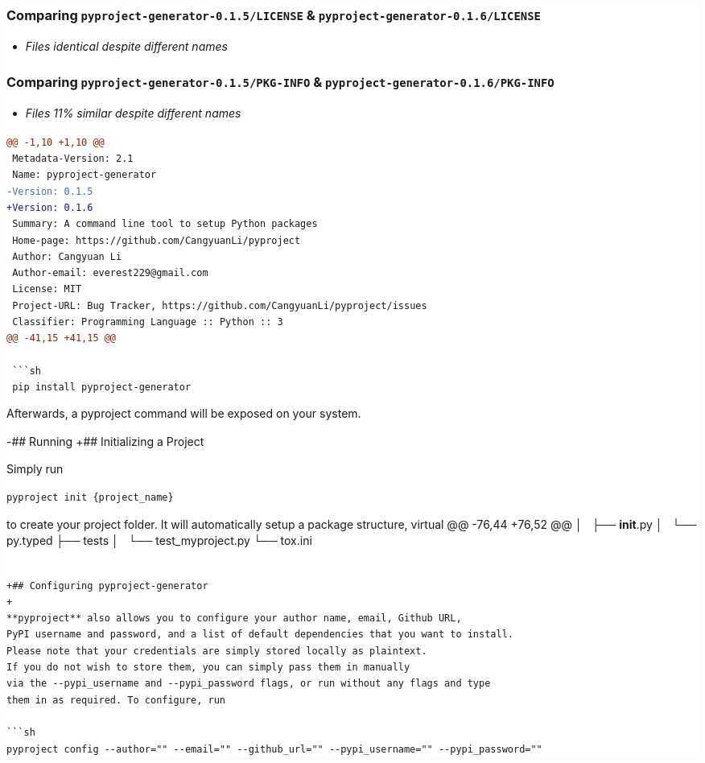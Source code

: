 ### Comparing `pyproject-generator-0.1.5/LICENSE` & `pyproject-generator-0.1.6/LICENSE`

 * *Files identical despite different names*

### Comparing `pyproject-generator-0.1.5/PKG-INFO` & `pyproject-generator-0.1.6/PKG-INFO`

 * *Files 11% similar despite different names*

```diff
@@ -1,10 +1,10 @@
 Metadata-Version: 2.1
 Name: pyproject-generator
-Version: 0.1.5
+Version: 0.1.6
 Summary: A command line tool to setup Python packages
 Home-page: https://github.com/CangyuanLi/pyproject
 Author: Cangyuan Li
 Author-email: everest229@gmail.com
 License: MIT
 Project-URL: Bug Tracker, https://github.com/CangyuanLi/pyproject/issues
 Classifier: Programming Language :: Python :: 3
@@ -41,15 +41,15 @@
 
 ```sh
 pip install pyproject-generator
 ```
 
 Afterwards, a pyproject command will be exposed on your system.
 
-## Running
+## Initializing a Project
 
 Simply run
 ```sh
 pyproject init {project_name}
 ```
 
 to create your project folder. It will automatically setup a package structure, virtual
@@ -76,44 +76,52 @@
 │       ├── __init__.py
 │       └── py.typed
 ├── tests
 │   └── test_myproject.py
 └── tox.ini
 ```
 
+## Configuring pyproject-generator
+
 **pyproject** also allows you to configure your author name, email, Github URL,
 PyPI username and password, and a list of default dependencies that you want to install.
 Please note that your credentials are simply stored locally as plaintext.
 If you do not wish to store them, you can simply pass them in manually
 via the --pypi_username and --pypi_password flags, or run without any flags and type
 them in as required. To configure, run
 
 ```sh
 pyproject config --author="" --email="" --github_url="" --pypi_username="" --pypi_password=""
 ```
 